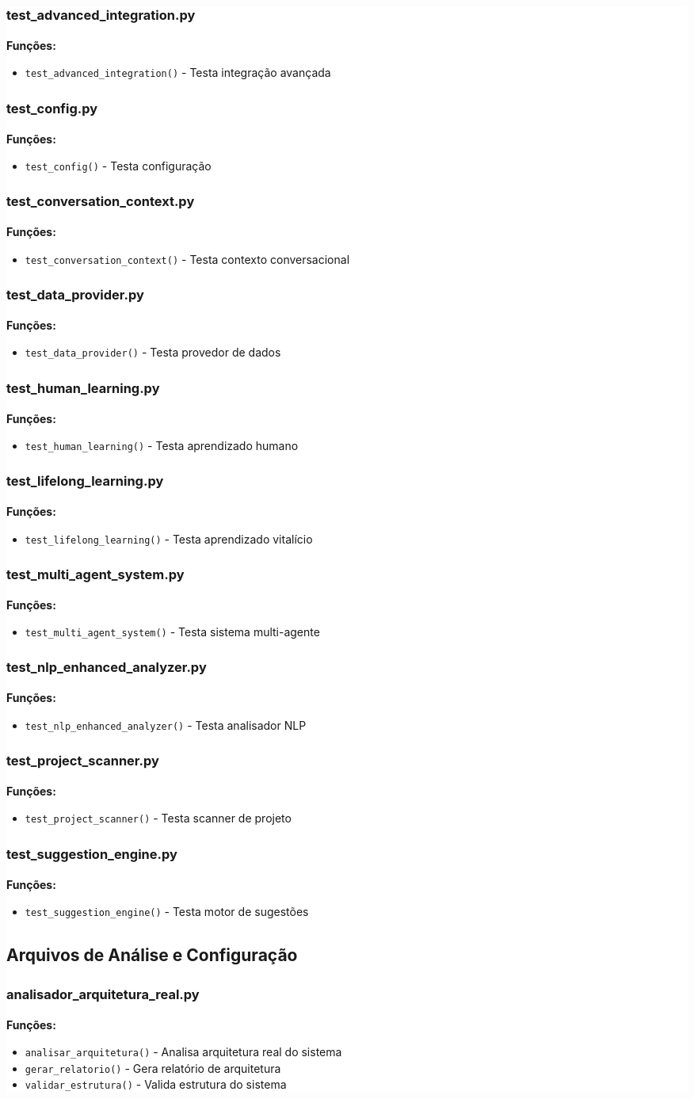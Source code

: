### test_advanced_integration.py
**Funções:**
- `test_advanced_integration()` - Testa integração avançada

### test_config.py
**Funções:**
- `test_config()` - Testa configuração

### test_conversation_context.py
**Funções:**
- `test_conversation_context()` - Testa contexto conversacional

### test_data_provider.py
**Funções:**
- `test_data_provider()` - Testa provedor de dados

### test_human_learning.py
**Funções:**
- `test_human_learning()` - Testa aprendizado humano

### test_lifelong_learning.py
**Funções:**
- `test_lifelong_learning()` - Testa aprendizado vitalício

### test_multi_agent_system.py
**Funções:**
- `test_multi_agent_system()` - Testa sistema multi-agente

### test_nlp_enhanced_analyzer.py
**Funções:**
- `test_nlp_enhanced_analyzer()` - Testa analisador NLP

### test_project_scanner.py
**Funções:**
- `test_project_scanner()` - Testa scanner de projeto

### test_suggestion_engine.py
**Funções:**
- `test_suggestion_engine()` - Testa motor de sugestões

## Arquivos de Análise e Configuração

### analisador_arquitetura_real.py
**Funções:**
- `analisar_arquitetura()` - Analisa arquitetura real do sistema
- `gerar_relatorio()` - Gera relatório de arquitetura
- `validar_estrutura()` - Valida estrutura do sistema
